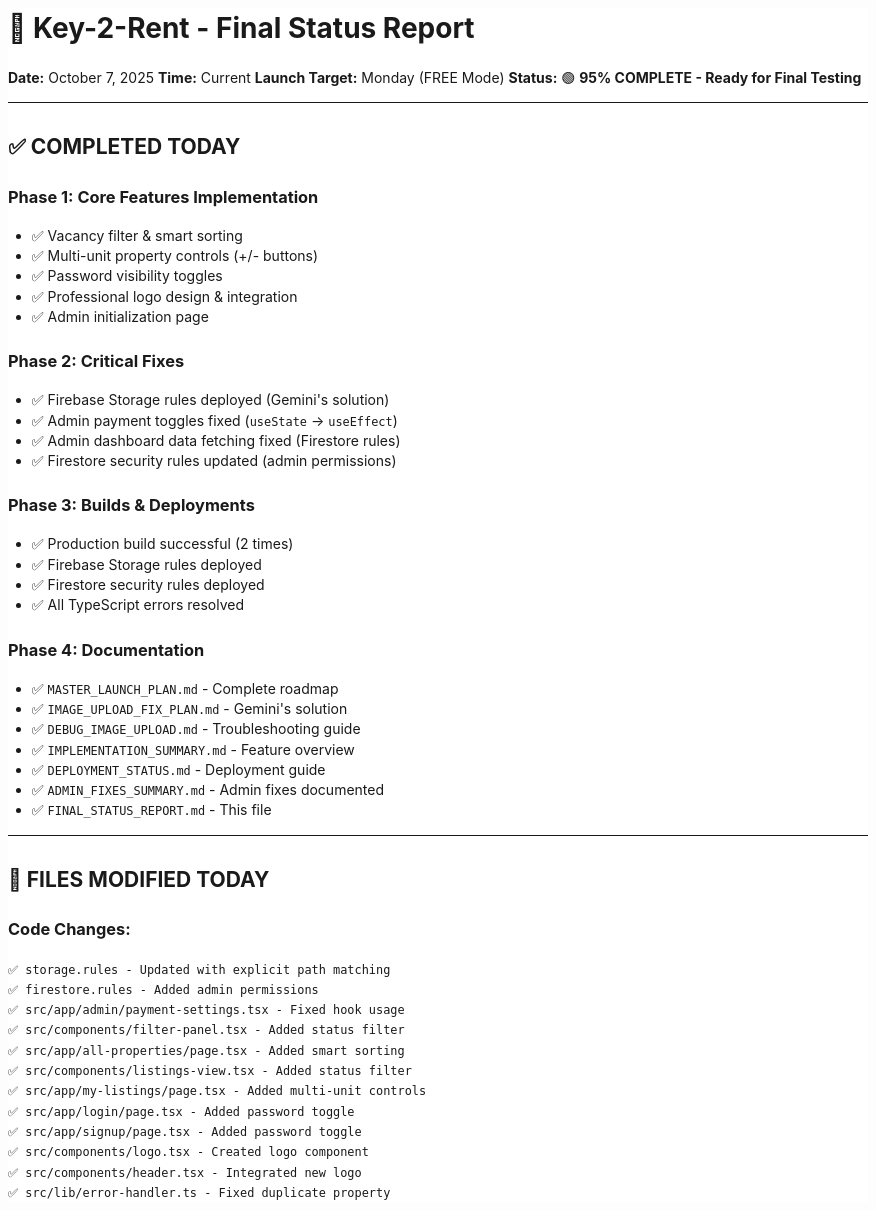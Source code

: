 # 🎯 Key-2-Rent - Final Status Report

**Date:** October 7, 2025
**Time:** Current
**Launch Target:** Monday (FREE Mode)
**Status:** 🟢 **95% COMPLETE - Ready for Final Testing**

---

## ✅ **COMPLETED TODAY**

### **Phase 1: Core Features Implementation**
- ✅ Vacancy filter & smart sorting
- ✅ Multi-unit property controls (+/- buttons)
- ✅ Password visibility toggles
- ✅ Professional logo design & integration
- ✅ Admin initialization page

### **Phase 2: Critical Fixes**
- ✅ Firebase Storage rules deployed (Gemini's solution)
- ✅ Admin payment toggles fixed (`useState` → `useEffect`)
- ✅ Admin dashboard data fetching fixed (Firestore rules)
- ✅ Firestore security rules updated (admin permissions)

### **Phase 3: Builds & Deployments**
- ✅ Production build successful (2 times)
- ✅ Firebase Storage rules deployed
- ✅ Firestore security rules deployed
- ✅ All TypeScript errors resolved

### **Phase 4: Documentation**
- ✅ `MASTER_LAUNCH_PLAN.md` - Complete roadmap
- ✅ `IMAGE_UPLOAD_FIX_PLAN.md` - Gemini's solution
- ✅ `DEBUG_IMAGE_UPLOAD.md` - Troubleshooting guide
- ✅ `IMPLEMENTATION_SUMMARY.md` - Feature overview
- ✅ `DEPLOYMENT_STATUS.md` - Deployment guide
- ✅ `ADMIN_FIXES_SUMMARY.md` - Admin fixes documented
- ✅ `FINAL_STATUS_REPORT.md` - This file

---

## 🔄 **FILES MODIFIED TODAY**

### **Code Changes:**
```
✅ storage.rules - Updated with explicit path matching
✅ firestore.rules - Added admin permissions
✅ src/app/admin/payment-settings.tsx - Fixed hook usage
✅ src/components/filter-panel.tsx - Added status filter
✅ src/app/all-properties/page.tsx - Added smart sorting
✅ src/components/listings-view.tsx - Added status filter
✅ src/app/my-listings/page.tsx - Added multi-unit controls
✅ src/app/login/page.tsx - Added password toggle
✅ src/app/signup/page.tsx - Added password toggle
✅ src/components/logo.tsx - Created logo component
✅ src/components/header.tsx - Integrated new logo
✅ src/lib/error-handler.ts - Fixed duplicate property
```
